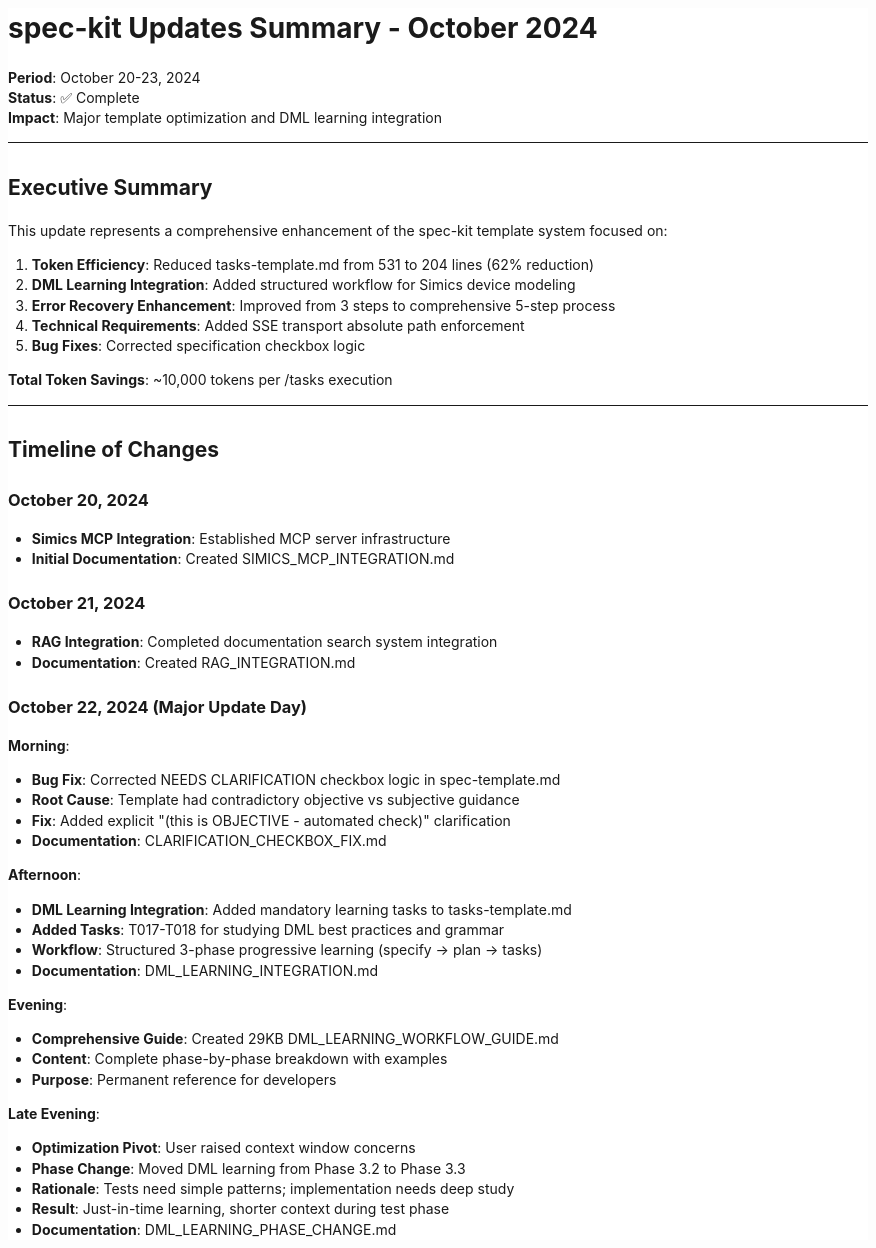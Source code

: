 # spec-kit Updates Summary - October 2024

**Period**: October 20-23, 2024  
**Status**: ✅ Complete  
**Impact**: Major template optimization and DML learning integration

---

## Executive Summary

This update represents a comprehensive enhancement of the spec-kit template system focused on:
1. **Token Efficiency**: Reduced tasks-template.md from 531 to 204 lines (62% reduction)
2. **DML Learning Integration**: Added structured workflow for Simics device modeling
3. **Error Recovery Enhancement**: Improved from 3 steps to comprehensive 5-step process
4. **Technical Requirements**: Added SSE transport absolute path enforcement
5. **Bug Fixes**: Corrected specification checkbox logic

**Total Token Savings**: ~10,000 tokens per /tasks execution

---

## Timeline of Changes

### October 20, 2024
- **Simics MCP Integration**: Established MCP server infrastructure
- **Initial Documentation**: Created SIMICS_MCP_INTEGRATION.md

### October 21, 2024
- **RAG Integration**: Completed documentation search system integration
- **Documentation**: Created RAG_INTEGRATION.md

### October 22, 2024 (Major Update Day)
**Morning**:
- **Bug Fix**: Corrected NEEDS CLARIFICATION checkbox logic in spec-template.md
- **Root Cause**: Template had contradictory objective vs subjective guidance
- **Fix**: Added explicit "(this is OBJECTIVE - automated check)" clarification
- **Documentation**: CLARIFICATION_CHECKBOX_FIX.md

**Afternoon**:
- **DML Learning Integration**: Added mandatory learning tasks to tasks-template.md
- **Added Tasks**: T017-T018 for studying DML best practices and grammar
- **Workflow**: Structured 3-phase progressive learning (specify → plan → tasks)
- **Documentation**: DML_LEARNING_INTEGRATION.md

**Evening**:
- **Comprehensive Guide**: Created 29KB DML_LEARNING_WORKFLOW_GUIDE.md
- **Content**: Complete phase-by-phase breakdown with examples
- **Purpose**: Permanent reference for developers

**Late Evening**:
- **Optimization Pivot**: User raised context window concerns
- **Phase Change**: Moved DML learning from Phase 3.2 to Phase 3.3
- **Rationale**: Tests need simple patterns; implementation needs deep study
- **Result**: Just-in-time learning, shorter context during test phase
- **Documentation**: DML_LEARNING_PHASE_CHANGE.md
